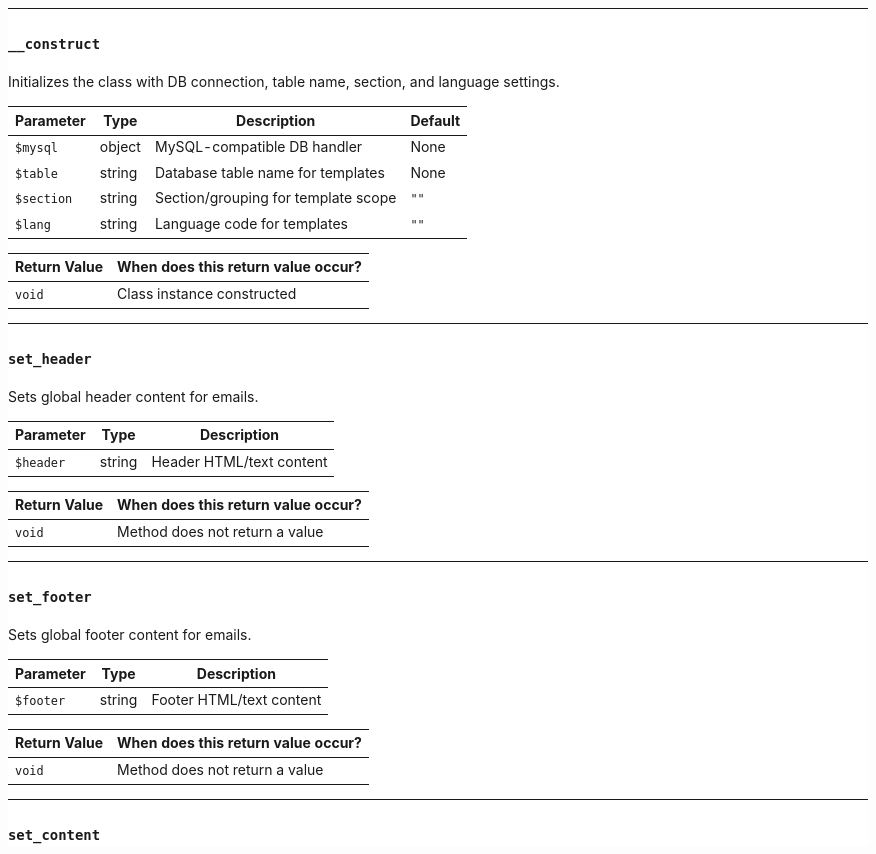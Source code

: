 ***

### `__construct`

Initializes the class with DB connection, table name, section, and language settings.

| Parameter | Type   | Description                          | Default      |
|-----------|--------|------------------------------------|--------------|
| `$mysql`  | object | MySQL-compatible DB handler          | None         |
| `$table`  | string | Database table name for templates   | None         |
| `$section`| string | Section/grouping for template scope | `""`         |
| `$lang`   | string | Language code for templates          | `""`         |

| Return Value | When does this return value occur? |
|--------------|------------------------------------|
| `void`       | Class instance constructed          |

***

### `set_header`

Sets global header content for emails.

| Parameter | Type   | Description             |
|-----------|--------|-------------------------|
| `$header` | string | Header HTML/text content|

| Return Value | When does this return value occur? |
|--------------|------------------------------------|
| `void`       | Method does not return a value     |

***

### `set_footer`

Sets global footer content for emails.

| Parameter | Type   | Description             |
|-----------|--------|-------------------------|
| `$footer` | string | Footer HTML/text content|

| Return Value | When does this return value occur? |
|--------------|------------------------------------|
| `void`       | Method does not return a value     |

***

### `set_content`

